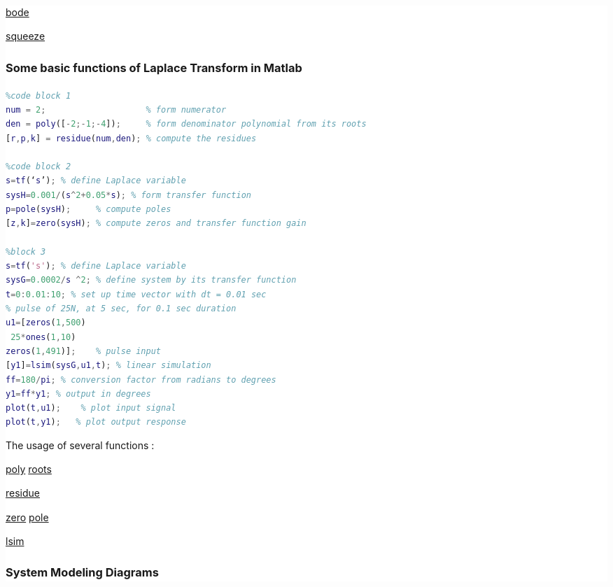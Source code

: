 [bode](https://www.mathworks.com/help/control/ref/lti.bode.html?s_tid=srchtitle)

[squeeze](https://www.mathworks.com/help/matlab/ref/squeeze.html?s_tid=srchtitle)

### Some basic functions of Laplace Transform in Matlab

```matlab
%code block 1
num = 2;                    % form numerator
den = poly([-2;-1;-4]);     % form denominator polynomial from its roots
[r,p,k] = residue(num,den); % compute the residues

%code block 2
s=tf(‘s’); % define Laplace variable 
sysH=0.001/(s^2+0.05*s); % form transfer function
p=pole(sysH);     % compute poles
[z,k]=zero(sysH); % compute zeros and transfer function gain

%block 3
s=tf('s'); % define Laplace variable
sysG=0.0002/s ^2; % define system by its transfer function 
t=0:0.01:10; % set up time vector with dt = 0.01 sec
% pulse of 25N, at 5 sec, for 0.1 sec duration
u1=[zeros(1,500)
 25*ones(1,10)
zeros(1,491)];    % pulse input
[y1]=lsim(sysG,u1,t); % linear simulation
ff=180/pi; % conversion factor from radians to degrees
y1=ff*y1; % output in degrees
plot(t,u1);    % plot input signal
plot(t,y1);   % plot output response
```

The usage of several functions :

[poly](https://www.mathworks.com/help/matlab/ref/poly.html)     [roots](https://www.mathworks.com/help/matlab/ref/roots.html?searchHighlight=roots&s_tid=srchtitle)

[residue](https://www.mathworks.com/help/matlab/ref/residue.html)

[zero](https://www.mathworks.com/help/control/ref/lti.zero.html?searchHighlight=zero&s_tid=srchtitle)      [pole](https://www.mathworks.com/help/control/ref/lti.pole.html?searchHighlight=pole&s_tid=srchtitle)

[lsim](https://www.mathworks.com/help/control/ref/lti.lsim.html?searchHighlight=lsim&s_tid=srchtitle)

### System Modeling Diagrams
